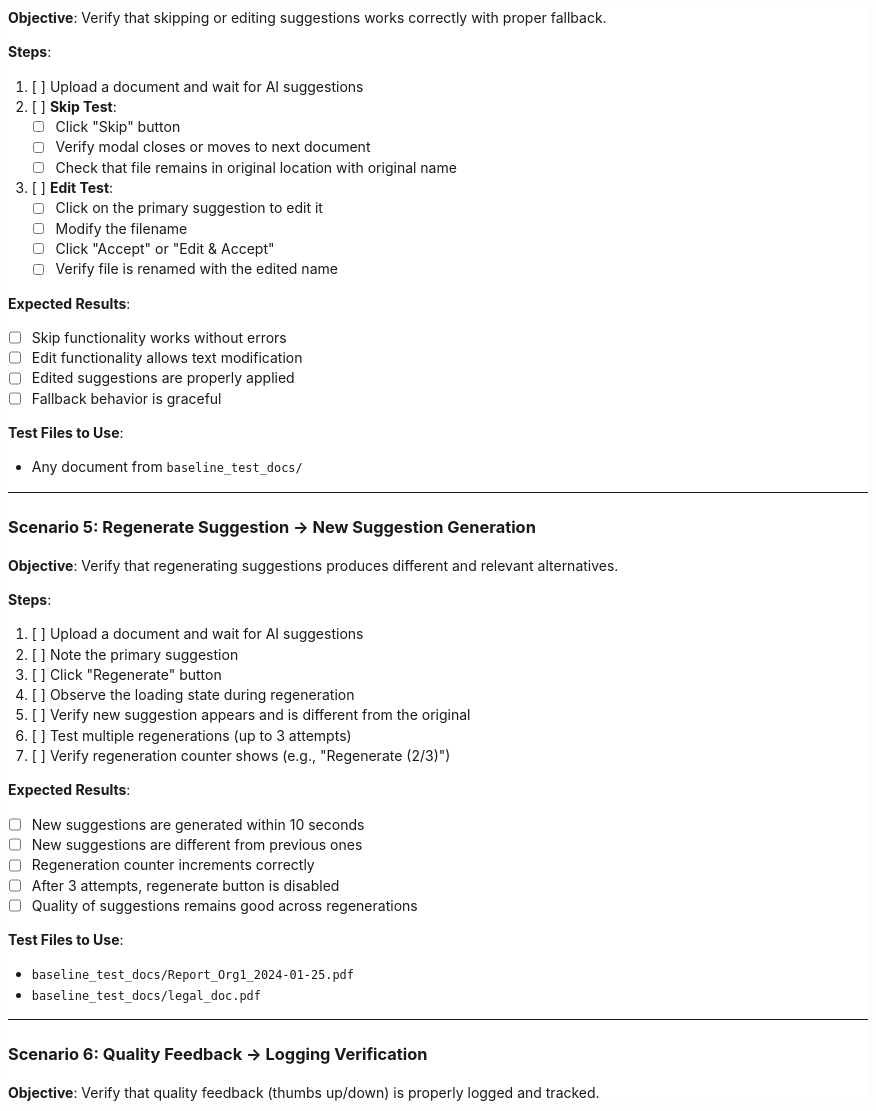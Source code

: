 **Objective**: Verify that skipping or editing suggestions works correctly with proper fallback.

**Steps**:
1. [ ] Upload a document and wait for AI suggestions
2. [ ] **Skip Test**:
   - [ ] Click "Skip" button
   - [ ] Verify modal closes or moves to next document
   - [ ] Check that file remains in original location with original name
3. [ ] **Edit Test**:
   - [ ] Click on the primary suggestion to edit it
   - [ ] Modify the filename
   - [ ] Click "Accept" or "Edit & Accept"
   - [ ] Verify file is renamed with the edited name

**Expected Results**:
- [ ] Skip functionality works without errors
- [ ] Edit functionality allows text modification
- [ ] Edited suggestions are properly applied
- [ ] Fallback behavior is graceful

**Test Files to Use**:
- Any document from `baseline_test_docs/`

---

### Scenario 5: Regenerate Suggestion → New Suggestion Generation

**Objective**: Verify that regenerating suggestions produces different and relevant alternatives.

**Steps**:
1. [ ] Upload a document and wait for AI suggestions
2. [ ] Note the primary suggestion
3. [ ] Click "Regenerate" button
4. [ ] Observe the loading state during regeneration
5. [ ] Verify new suggestion appears and is different from the original
6. [ ] Test multiple regenerations (up to 3 attempts)
7. [ ] Verify regeneration counter shows (e.g., "Regenerate (2/3)")

**Expected Results**:
- [ ] New suggestions are generated within 10 seconds
- [ ] New suggestions are different from previous ones
- [ ] Regeneration counter increments correctly
- [ ] After 3 attempts, regenerate button is disabled
- [ ] Quality of suggestions remains good across regenerations

**Test Files to Use**:
- `baseline_test_docs/Report_Org1_2024-01-25.pdf`
- `baseline_test_docs/legal_doc.pdf`

---

### Scenario 6: Quality Feedback → Logging Verification

**Objective**: Verify that quality feedback (thumbs up/down) is properly logged and tracked.

